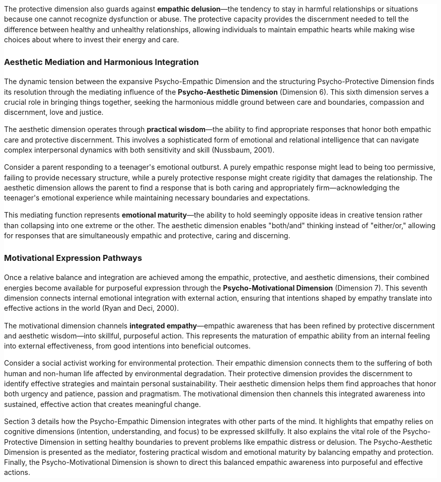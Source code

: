 The protective dimension also guards against **empathic delusion**—the tendency to stay in harmful relationships or situations because one cannot recognize dysfunction or abuse. The protective capacity provides the discernment needed to tell the difference between healthy and unhealthy relationships, allowing individuals to maintain empathic hearts while making wise choices about where to invest their energy and care.

### Aesthetic Mediation and Harmonious Integration

The dynamic tension between the expansive Psycho-Empathic Dimension and the structuring Psycho-Protective Dimension finds its resolution through the mediating influence of the **Psycho-Aesthetic Dimension** (Dimension 6). This sixth dimension serves a crucial role in bringing things together, seeking the harmonious middle ground between care and boundaries, compassion and discernment, love and justice.

The aesthetic dimension operates through **practical wisdom**—the ability to find appropriate responses that honor both empathic care and protective discernment. This involves a sophisticated form of emotional and relational intelligence that can navigate complex interpersonal dynamics with both sensitivity and skill (Nussbaum, 2001).

Consider a parent responding to a teenager's emotional outburst. A purely empathic response might lead to being too permissive, failing to provide necessary structure, while a purely protective response might create rigidity that damages the relationship. The aesthetic dimension allows the parent to find a response that is both caring and appropriately firm—acknowledging the teenager's emotional experience while maintaining necessary boundaries and expectations.

This mediating function represents **emotional maturity**—the ability to hold seemingly opposite ideas in creative tension rather than collapsing into one extreme or the other. The aesthetic dimension enables "both/and" thinking instead of "either/or," allowing for responses that are simultaneously empathic and protective, caring and discerning.

### Motivational Expression Pathways

Once a relative balance and integration are achieved among the empathic, protective, and aesthetic dimensions, their combined energies become available for purposeful expression through the **Psycho-Motivational Dimension** (Dimension 7). This seventh dimension connects internal emotional integration with external action, ensuring that intentions shaped by empathy translate into effective actions in the world (Ryan and Deci, 2000).

The motivational dimension channels **integrated empathy**—empathic awareness that has been refined by protective discernment and aesthetic wisdom—into skillful, purposeful action. This represents the maturation of empathic ability from an internal feeling into external effectiveness, from good intentions into beneficial outcomes.

Consider a social activist working for environmental protection. Their empathic dimension connects them to the suffering of both human and non-human life affected by environmental degradation. Their protective dimension provides the discernment to identify effective strategies and maintain personal sustainability. Their aesthetic dimension helps them find approaches that honor both urgency and patience, passion and pragmatism. The motivational dimension then channels this integrated awareness into sustained, effective action that creates meaningful change.

Section 3 details how the Psycho-Empathic Dimension integrates with other parts of the mind. It highlights that empathy relies on cognitive dimensions (intention, understanding, and focus) to be expressed skillfully. It also explains the vital role of the Psycho-Protective Dimension in setting healthy boundaries to prevent problems like empathic distress or delusion. The Psycho-Aesthetic Dimension is presented as the mediator, fostering practical wisdom and emotional maturity by balancing empathy and protection. Finally, the Psycho-Motivational Dimension is shown to direct this balanced empathic awareness into purposeful and effective actions.
